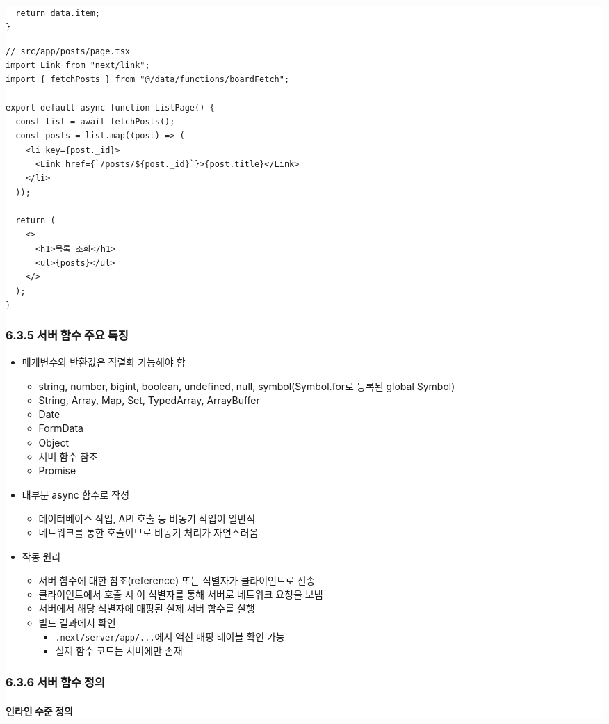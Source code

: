 ```tsx
  return data.item;
}
```

```tsx
// src/app/posts/page.tsx
import Link from "next/link";
import { fetchPosts } from "@/data/functions/boardFetch";

export default async function ListPage() {
  const list = await fetchPosts();
  const posts = list.map((post) => (
    <li key={post._id}>
      <Link href={`/posts/${post._id}`}>{post.title}</Link>
    </li>
  ));

  return (
    <>
      <h1>목록 조회</h1>
      <ul>{posts}</ul>
    </>
  );
}
```

### 6.3.5 서버 함수 주요 특징

- 매개변수와 반환값은 직렬화 가능해야 함
  - string, number, bigint, boolean, undefined, null, symbol(Symbol.for로 등록된 global Symbol)
  - String, Array, Map, Set, TypedArray, ArrayBuffer
  - Date
  - FormData
  - Object
  - 서버 함수 참조
  - Promise
- 대부분 async 함수로 작성

  - 데이터베이스 작업, API 호출 등 비동기 작업이 일반적
  - 네트워크를 통한 호출이므로 비동기 처리가 자연스러움

- 작동 원리
  - 서버 함수에 대한 참조(reference) 또는 식별자가 클라이언트로 전송
  - 클라이언트에서 호출 시 이 식별자를 통해 서버로 네트워크 요청을 보냄
  - 서버에서 해당 식별자에 매핑된 실제 서버 함수를 실행
  - 빌드 결과에서 확인
    - `.next/server/app/...`에서 액션 매핑 테이블 확인 가능
    - 실제 함수 코드는 서버에만 존재

### 6.3.6 서버 함수 정의

#### 인라인 수준 정의
